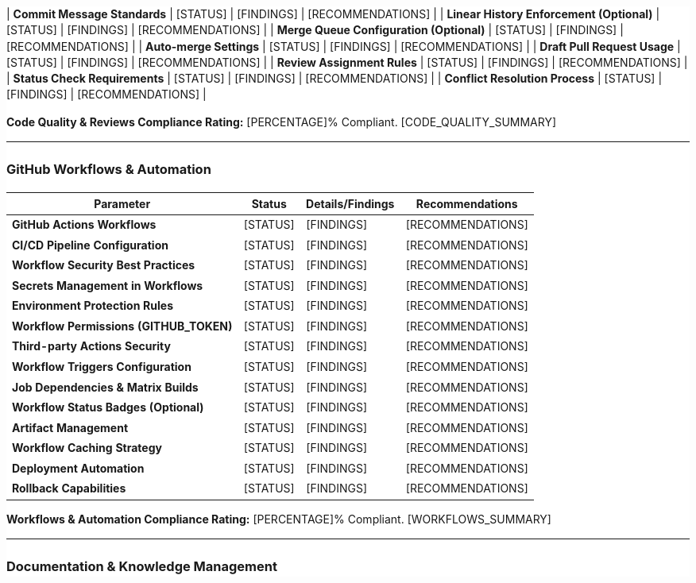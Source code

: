 | **Commit Message Standards**               | [STATUS]     | [FINDINGS]                                                                    | [RECOMMENDATIONS]                                   |
| **Linear History Enforcement (Optional)**  | [STATUS]     | [FINDINGS]                                                                    | [RECOMMENDATIONS]                                   |
| **Merge Queue Configuration (Optional)**   | [STATUS]     | [FINDINGS]                                                                    | [RECOMMENDATIONS]                                   |
| **Auto-merge Settings**                    | [STATUS]     | [FINDINGS]                                                                    | [RECOMMENDATIONS]                                   |
| **Draft Pull Request Usage**               | [STATUS]     | [FINDINGS]                                                                    | [RECOMMENDATIONS]                                   |
| **Review Assignment Rules**                | [STATUS]     | [FINDINGS]                                                                    | [RECOMMENDATIONS]                                   |
| **Status Check Requirements**              | [STATUS]     | [FINDINGS]                                                                    | [RECOMMENDATIONS]                                   |
| **Conflict Resolution Process**            | [STATUS]     | [FINDINGS]                                                                    | [RECOMMENDATIONS]                                   |

**Code Quality & Reviews Compliance Rating:** [PERCENTAGE]% Compliant. [CODE_QUALITY_SUMMARY]

---

### GitHub Workflows & Automation

| Parameter                                  | Status        | Details/Findings                                                          | Recommendations                                      |
|--------------------------------------------|--------------|----------------------------------------------------------------------------|------------------------------------------------------|
| **GitHub Actions Workflows**              | [STATUS]     | [FINDINGS]                                                                 | [RECOMMENDATIONS]                                    |
| **CI/CD Pipeline Configuration**           | [STATUS]     | [FINDINGS]                                                                 | [RECOMMENDATIONS]                                    |
| **Workflow Security Best Practices**      | [STATUS]     | [FINDINGS]                                                                 | [RECOMMENDATIONS]                                    |
| **Secrets Management in Workflows**       | [STATUS]     | [FINDINGS]                                                                 | [RECOMMENDATIONS]                                    |
| **Environment Protection Rules**          | [STATUS]     | [FINDINGS]                                                                 | [RECOMMENDATIONS]                                    |
| **Workflow Permissions (GITHUB_TOKEN)**   | [STATUS]     | [FINDINGS]                                                                 | [RECOMMENDATIONS]                                    |
| **Third-party Actions Security**          | [STATUS]     | [FINDINGS]                                                                 | [RECOMMENDATIONS]                                    |
| **Workflow Triggers Configuration**       | [STATUS]     | [FINDINGS]                                                                 | [RECOMMENDATIONS]                                    |
| **Job Dependencies & Matrix Builds**      | [STATUS]     | [FINDINGS]                                                                 | [RECOMMENDATIONS]                                    |
| **Workflow Status Badges (Optional)**     | [STATUS]     | [FINDINGS]                                                                 | [RECOMMENDATIONS]                                    |
| **Artifact Management**                    | [STATUS]     | [FINDINGS]                                                                 | [RECOMMENDATIONS]                                    |
| **Workflow Caching Strategy**             | [STATUS]     | [FINDINGS]                                                                 | [RECOMMENDATIONS]                                    |
| **Deployment Automation**                 | [STATUS]     | [FINDINGS]                                                                 | [RECOMMENDATIONS]                                    |
| **Rollback Capabilities**                 | [STATUS]     | [FINDINGS]                                                                 | [RECOMMENDATIONS]                                    |

**Workflows & Automation Compliance Rating:** [PERCENTAGE]% Compliant. [WORKFLOWS_SUMMARY]

---

### Documentation & Knowledge Management
